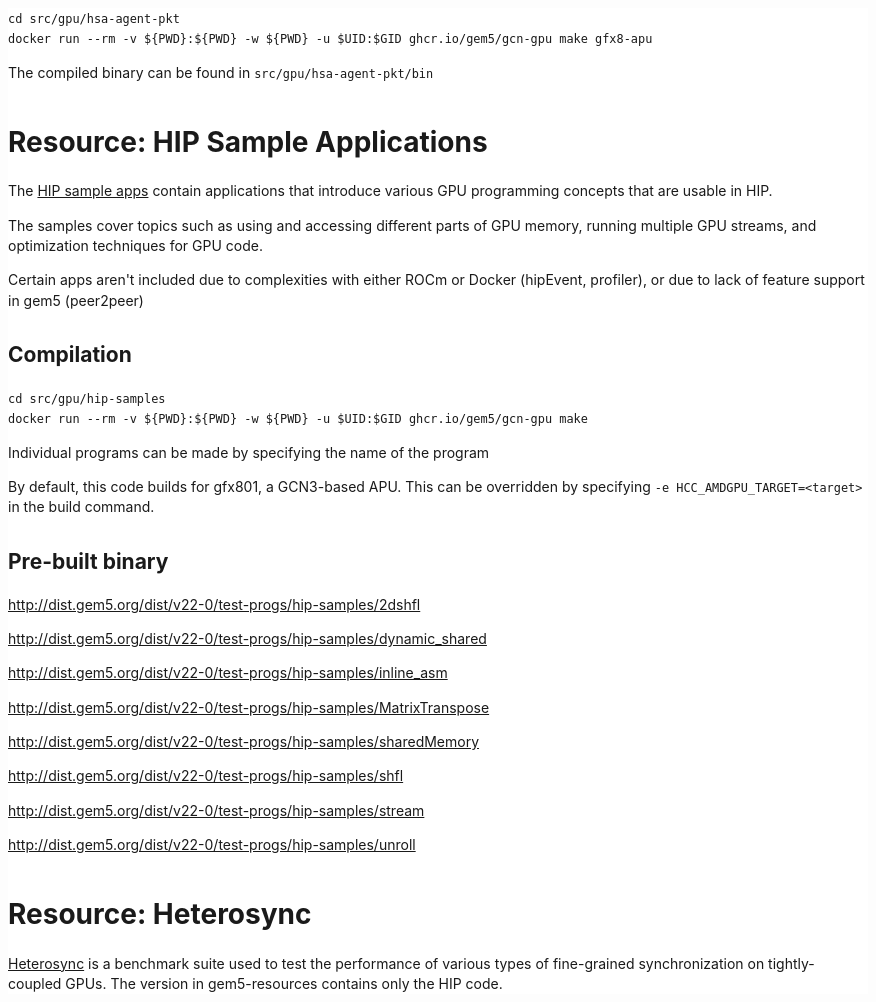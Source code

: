 ```
cd src/gpu/hsa-agent-pkt
docker run --rm -v ${PWD}:${PWD} -w ${PWD} -u $UID:$GID ghcr.io/gem5/gcn-gpu make gfx8-apu
```

The compiled binary can be found in `src/gpu/hsa-agent-pkt/bin`

# Resource: HIP Sample Applications

The [HIP sample apps](
https://github.com/ROCm-Developer-Tools/HIP/tree/roc-1.6.0/samples) contain
applications that introduce various GPU programming concepts that are usable
in HIP.

The samples cover topics such as using and accessing different parts of GPU
memory, running multiple GPU streams, and optimization techniques for GPU code.

Certain apps aren't included due to complexities with either ROCm or Docker
(hipEvent, profiler), or due to lack of feature support in gem5 (peer2peer)

## Compilation

```
cd src/gpu/hip-samples
docker run --rm -v ${PWD}:${PWD} -w ${PWD} -u $UID:$GID ghcr.io/gem5/gcn-gpu make
```

Individual programs can be made by specifying the name of the program

By default, this code builds for gfx801, a GCN3-based APU. This can be
overridden by specifying `-e HCC_AMDGPU_TARGET=<target>` in the build command.

## Pre-built binary

<http://dist.gem5.org/dist/v22-0/test-progs/hip-samples/2dshfl>

<http://dist.gem5.org/dist/v22-0/test-progs/hip-samples/dynamic_shared>

<http://dist.gem5.org/dist/v22-0/test-progs/hip-samples/inline_asm>

<http://dist.gem5.org/dist/v22-0/test-progs/hip-samples/MatrixTranspose>

<http://dist.gem5.org/dist/v22-0/test-progs/hip-samples/sharedMemory>

<http://dist.gem5.org/dist/v22-0/test-progs/hip-samples/shfl>

<http://dist.gem5.org/dist/v22-0/test-progs/hip-samples/stream>

<http://dist.gem5.org/dist/v22-0/test-progs/hip-samples/unroll>

# Resource: Heterosync

[Heterosync](https://github.com/mattsinc/heterosync) is a benchmark suite used
to test the performance of various types of fine-grained synchronization on
tightly-coupled GPUs. The version in gem5-resources contains only the HIP code.
